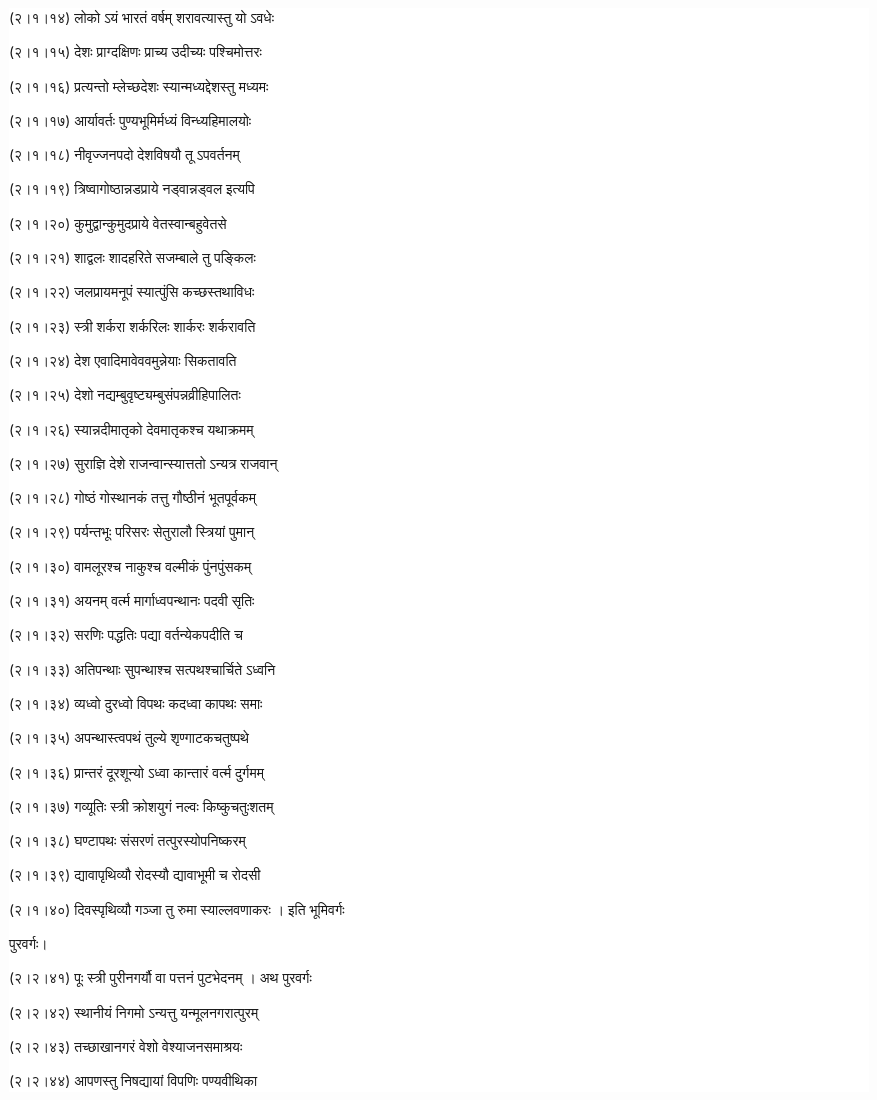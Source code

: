 (२।१।१४)  लोको ऽयं भारतं वर्षम् शरावत्यास्तु यो ऽवधेः  
  
(२।१।१५)  देशः प्राग्दक्षिणः प्राच्य उदीच्यः पश्चिमोत्तरः  
  
(२।१।१६)  प्रत्यन्तो म्लेच्छदेशः स्यान्मध्यद्देशस्तु मध्यमः  
  
(२।१।१७)  आर्यावर्तः पुण्यभूमिर्मध्यं विन्ध्यहिमालयोः  
  
(२।१।१८)  नीवृज्जनपदो देशविषयौ तू ऽपवर्तनम्  
  
(२।१।१९)  त्रिष्वागोष्ठान्नडप्राये नड्वान्नड्वल इत्यपि  
  
(२।१।२०)  कुमुद्वान्कुमुदप्राये वेतस्वान्बहुवेतसे  
  
(२।१।२१)  शाद्वलः शादहरिते सजम्बाले तु पङ्किलः  
  
(२।१।२२)  जलप्रायमनूपं स्यात्पुंसि कच्छस्तथाविधः  
  
(२।१।२३)  स्त्री शर्करा शर्करिलः शार्करः शर्करावति  
  
(२।१।२४)  देश एवादिमावेववमुन्नेयाः सिकतावति  
  
(२।१।२५)  देशो नद्यम्बुवृष्ट्यम्बुसंपन्नव्रीहिपालितः  
  
(२।१।२६)  स्यान्नदीमातृको देवमातृकश्च यथाक्रमम्  
  
(२।१।२७)  सुराज्ञि देशे राजन्वान्स्यात्ततो ऽन्यत्र राजवान्  
  
(२।१।२८)  गोष्ठं गोस्थानकं तत्तु गौष्ठीनं भूतपूर्वकम्  
  
(२।१।२९)  पर्यन्तभूः परिसरः सेतुरालौ स्त्रियां पुमान्  
  
(२।१।३०)  वामलूरश्च नाकुश्च वल्मीकं पुंनपुंसकम्  
  
(२।१।३१)  अयनम् वर्त्म मार्गाध्वपन्थानः पदवी सृतिः  
  
(२।१।३२)  सरणिः पद्धतिः पद्या वर्तन्येकपदीति च  
  
(२।१।३३)  अतिपन्थाः सुपन्थाश्च सत्पथश्चार्चिते ऽध्वनि  
  
(२।१।३४)  व्यध्वो दुरध्वो विपथः कदध्वा कापथः समाः  
  
(२।१।३५)  अपन्थास्त्वपथं तुल्ये शृण्गाटकचतुष्पथे  
  
(२।१।३६)  प्रान्तरं दूरशून्यो ऽध्वा कान्तारं वर्त्म दुर्गमम्  
  
(२।१।३७)  गव्यूतिः स्त्री क्रोशयुगं नल्वः किष्कुचतुःशतम्  
  
(२।१।३८)  घण्टापथः संसरणं तत्पुरस्योपनिष्करम्  
  
(२।१।३९)  द्यावापृथिव्यौ रोदस्यौ द्यावाभूमी च रोदसी  
  
(२।१।४०)  दिवस्पृथिव्यौ गञ्जा तु रुमा स्याल्लवणाकरः   । इति भूमिवर्गः  
  
  
पुरवर्गः।  
  
  
(२।२।४१)  पूः स्त्री पुरीनगर्यौ वा पत्तनं पुटभेदनम्   । अथ पुरवर्गः  
  
(२।२।४२)  स्थानीयं निगमो ऽन्यत्तु यन्मूलनगरात्पुरम्  
  
(२।२।४३)  तच्छाखानगरं वेशो वेश्याजनसमाश्रयः  
  
(२।२।४४)  आपणस्तु निषद्यायां विपणिः पण्यवीथिका  
  
